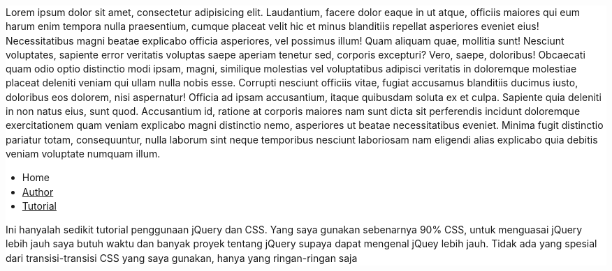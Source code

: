   Lorem ipsum dolor sit amet, consectetur adipisicing elit. Laudantium, facere dolor eaque in ut atque, officiis maiores qui eum harum enim tempora nulla praesentium, cumque placeat velit hic et minus blanditiis repellat asperiores eveniet eius! Necessitatibus magni beatae explicabo officia asperiores, vel possimus illum! Quam aliquam quae, mollitia sunt! Nesciunt voluptates, sapiente error veritatis voluptas saepe aperiam tenetur sed, corporis excepturi? Vero, saepe, doloribus! Obcaecati quam odio optio distinctio modi ipsam, magni, similique molestias vel voluptatibus adipisci veritatis in doloremque molestiae placeat deleniti veniam qui ullam nulla nobis esse. Corrupti nesciunt officiis vitae, fugiat accusamus blanditiis ducimus iusto, doloribus eos dolorem, nisi aspernatur! Officia ad ipsam accusantium, itaque quibusdam soluta ex et culpa. Sapiente quia deleniti in non natus eius, sunt quod. Accusantium id, ratione at corporis maiores nam sunt dicta sit perferendis incidunt doloremque exercitationem quam veniam explicabo magni distinctio nemo, asperiores ut beatae necessitatibus eveniet. Minima fugit distinctio pariatur totam, consequuntur, nulla laborum sint neque temporibus nesciunt laboriosam nam eligendi alias explicabo quia debitis veniam voluptate numquam illum.</p>
</section>
<section class="sidebar" id="sidebar">
  <ul>
    <li><a style="cursor: pointer;" onclick="buka()">Home</a></li>
    <li><a href="http://www.brayen.web.id">Author</a></li>
    <li><a href="http://">Tutorial</a></li>
  </ul>
<p>Ini hanyalah sedikit tutorial penggunaan jQuery dan CSS. Yang saya gunakan sebenarnya 90% CSS, untuk menguasai jQuery lebih jauh saya butuh waktu dan banyak proyek tentang jQuery supaya dapat mengenal jQuey lebih jauh. Tidak ada yang spesial dari transisi-transisi CSS yang saya gunakan, hanya yang ringan-ringan saja</p>
</section>
</div>
<script src='https://rawgit.com/brayenid/borneoscript3/master/jquery.easing.1.3.js'/>
<script>
  //Scroll to section ID
$('.page-scroll').on('click',function(e){

  var href = $(this).attr('href');
  
  var bungkusanhref = $(href);

  $('html, body').animate({
    scrollTop: bungkusanhref.offset().top - 50}, 2000, 'easeOutExpo');
e.preventDefault()
});
function buka(){
  $('.sidebar,.sidebar p').toggleClass('muncul')
  $('.paragraf').toggleClass('muncul')
}
</script>
</body>
</html>
